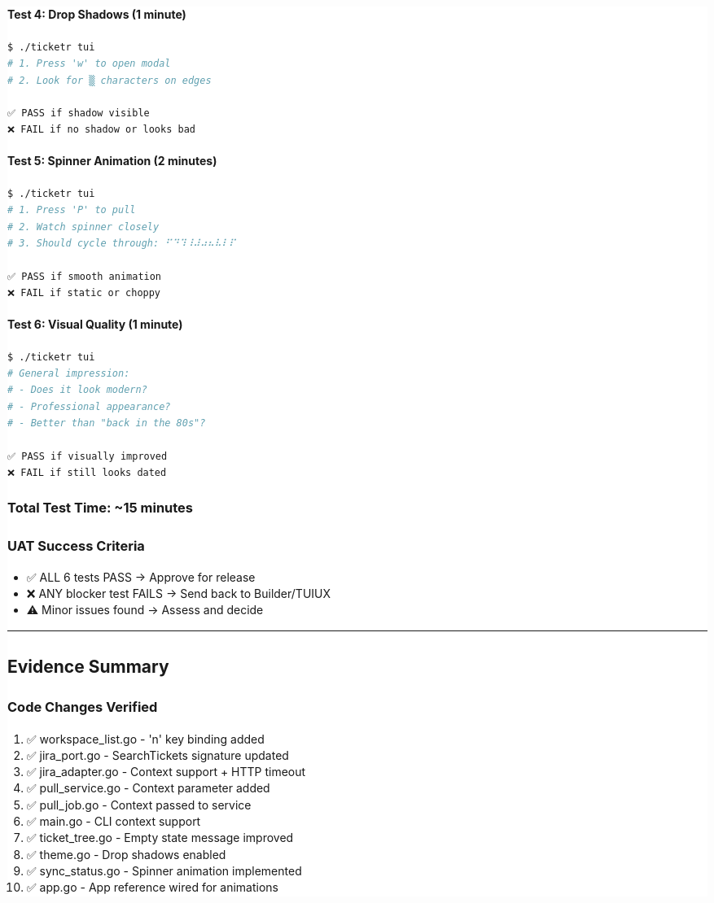 #### Test 4: Drop Shadows (1 minute)
```bash
$ ./ticketr tui
# 1. Press 'w' to open modal
# 2. Look for ▒ characters on edges

✅ PASS if shadow visible
❌ FAIL if no shadow or looks bad
```

#### Test 5: Spinner Animation (2 minutes)
```bash
$ ./ticketr tui
# 1. Press 'P' to pull
# 2. Watch spinner closely
# 3. Should cycle through: ⠋⠙⠹⠸⠼⠴⠦⠧⠇⠏

✅ PASS if smooth animation
❌ FAIL if static or choppy
```

#### Test 6: Visual Quality (1 minute)
```bash
$ ./ticketr tui
# General impression:
# - Does it look modern?
# - Professional appearance?
# - Better than "back in the 80s"?

✅ PASS if visually improved
❌ FAIL if still looks dated
```

### Total Test Time: ~15 minutes

### UAT Success Criteria
- ✅ ALL 6 tests PASS → Approve for release
- ❌ ANY blocker test FAILS → Send back to Builder/TUIUX
- ⚠️ Minor issues found → Assess and decide

---

## Evidence Summary

### Code Changes Verified
1. ✅ workspace_list.go - 'n' key binding added
2. ✅ jira_port.go - SearchTickets signature updated
3. ✅ jira_adapter.go - Context support + HTTP timeout
4. ✅ pull_service.go - Context parameter added
5. ✅ pull_job.go - Context passed to service
6. ✅ main.go - CLI context support
7. ✅ ticket_tree.go - Empty state message improved
8. ✅ theme.go - Drop shadows enabled
9. ✅ sync_status.go - Spinner animation implemented
10. ✅ app.go - App reference wired for animations
